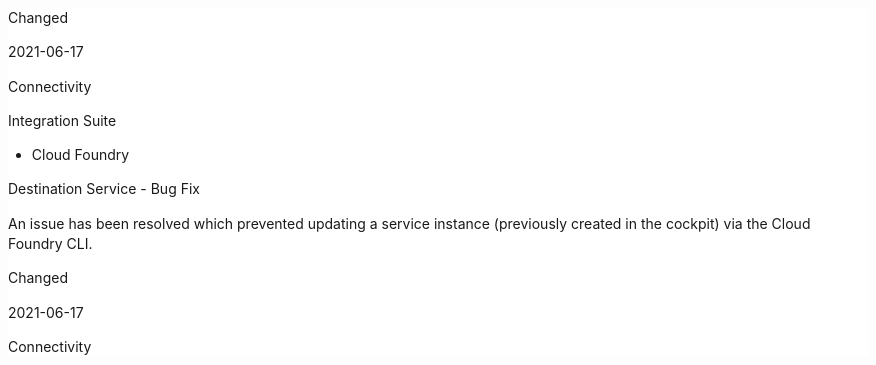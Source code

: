 

</td>
<td valign="top">

Changed

</td>
<td valign="top">

2021-06-17

</td>
</tr>
<tr>
<td valign="top">

Connectivity

</td>
<td valign="top">

Integration Suite

</td>
<td valign="top">

-   Cloud Foundry



</td>
<td valign="top">

Destination Service - Bug Fix

</td>
<td valign="top">

An issue has been resolved which prevented updating a service instance \(previously created in the cockpit\) via the Cloud Foundry CLI.

</td>
<td valign="top">



</td>
<td valign="top">

Changed

</td>
<td valign="top">

2021-06-17

</td>
</tr>
<tr>
<td valign="top">

Connectivity
